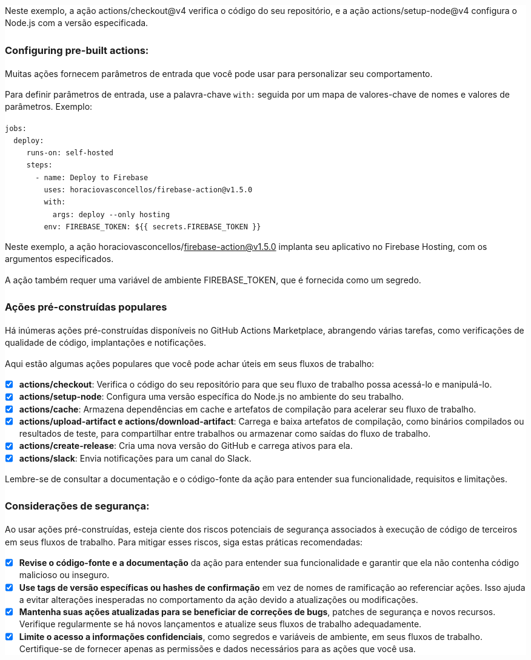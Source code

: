 Neste exemplo, a ação actions/checkout@v4 verifica o código do seu repositório, e a ação actions/setup-node@v4 configura o Node.js com a versão especificada.

### Configuring pre-built actions:
Muitas ações fornecem parâmetros de entrada que você pode usar para personalizar seu comportamento.

Para definir parâmetros de entrada, use a palavra-chave `with:` seguida por um mapa de valores-chave de nomes e valores de parâmetros. Exemplo:


```
jobs:
  deploy:
     runs-on: self-hosted
     steps:
       - name: Deploy to Firebase
         uses: horaciovasconcellos/firebase-action@v1.5.0
         with:
           args: deploy --only hosting
         env: FIREBASE_TOKEN: ${{ secrets.FIREBASE_TOKEN }}
```

Neste exemplo, a ação horaciovasconcellos/firebase-action@v1.5.0 implanta seu aplicativo no Firebase Hosting, com os argumentos especificados.

A ação também requer uma variável de ambiente FIREBASE_TOKEN, que é fornecida como um segredo.

### Ações pré-construídas populares
Há inúmeras ações pré-construídas disponíveis no GitHub Actions Marketplace, abrangendo várias tarefas, como verificações de qualidade de código, implantações e notificações.

Aqui estão algumas ações populares que você pode achar úteis em seus fluxos de trabalho:

- [X] **actions/checkout**: Verifica o código do seu repositório para que seu fluxo de trabalho possa acessá-lo e manipulá-lo.
- [X] **actions/setup-node**: Configura uma versão específica do Node.js no ambiente do seu trabalho.
- [X] **actions/cache**: Armazena dependências em cache e artefatos de compilação para acelerar seu fluxo de trabalho.
- [X] **actions/upload-artifact e actions/download-artifact**: Carrega e baixa artefatos de compilação, como binários compilados ou resultados de teste, para compartilhar entre trabalhos ou armazenar como saídas do fluxo de trabalho.
- [X] **actions/create-release**: Cria uma nova versão do GitHub e carrega ativos para ela.
- [X] **actions/slack**: Envia notificações para um canal do Slack.

Lembre-se de consultar a documentação e o código-fonte da ação para entender sua funcionalidade, requisitos e limitações.

### Considerações de segurança:
Ao usar ações pré-construídas, esteja ciente dos riscos potenciais de segurança associados à execução de código de terceiros em seus fluxos de trabalho. Para mitigar esses riscos, siga estas práticas recomendadas:

- [X] **Revise o código-fonte e a documentação** da ação para entender sua funcionalidade e garantir que ela não contenha código malicioso ou inseguro.
- [X] **Use tags de versão específicas ou hashes de confirmação** em vez de nomes de ramificação ao referenciar ações. Isso ajuda a evitar alterações inesperadas no comportamento da ação devido a atualizações ou modificações.
- [X] **Mantenha suas ações atualizadas para se beneficiar de correções de bugs**, patches de segurança e novos recursos. Verifique regularmente se há novos lançamentos e atualize seus fluxos de trabalho adequadamente.
- [X] **Limite o acesso a informações confidenciais**, como segredos e variáveis de ambiente, em seus fluxos de trabalho. Certifique-se de fornecer apenas as permissões e dados necessários para as ações que você usa.
